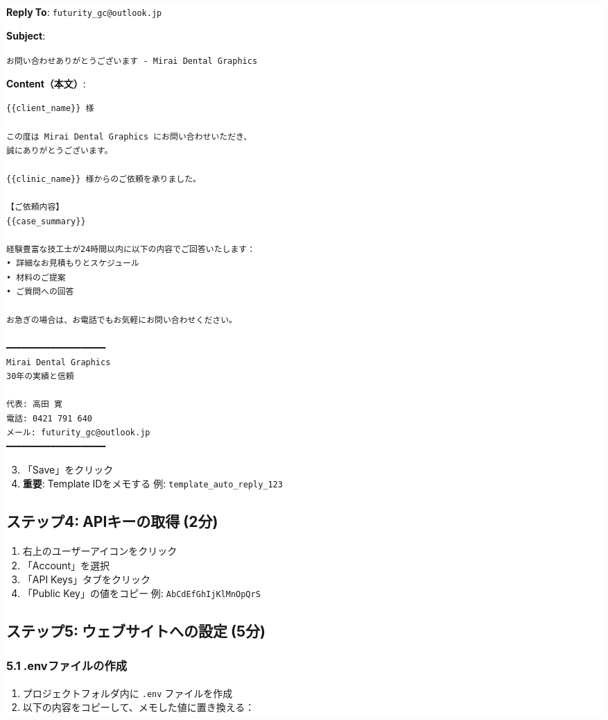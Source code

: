 **Reply To**: `futurity_gc@outlook.jp`

**Subject**: 
```
お問い合わせありがとうございます - Mirai Dental Graphics
```

**Content（本文）**:
```
{{client_name}} 様

この度は Mirai Dental Graphics にお問い合わせいただき、
誠にありがとうございます。

{{clinic_name}} 様からのご依頼を承りました。

【ご依頼内容】
{{case_summary}}

経験豊富な技工士が24時間以内に以下の内容でご回答いたします：
• 詳細なお見積もりとスケジュール
• 材料のご提案
• ご質問への回答

お急ぎの場合は、お電話でもお気軽にお問い合わせください。

━━━━━━━━━━━━━━━━━━━━
Mirai Dental Graphics
30年の実績と信頼

代表: 高田 寛
電話: 0421 791 640
メール: futurity_gc@outlook.jp
━━━━━━━━━━━━━━━━━━━━
```

3. 「Save」をクリック
4. **重要**: Template IDをメモする
   例: `template_auto_reply_123`

## ステップ4: APIキーの取得 (2分)

1. 右上のユーザーアイコンをクリック
2. 「Account」を選択
3. 「API Keys」タブをクリック
4. 「Public Key」の値をコピー
   例: `AbCdEfGhIjKlMnOpQrS`

## ステップ5: ウェブサイトへの設定 (5分)

### 5.1 .envファイルの作成
1. プロジェクトフォルダ内に `.env` ファイルを作成
2. 以下の内容をコピーして、メモした値に置き換える：
